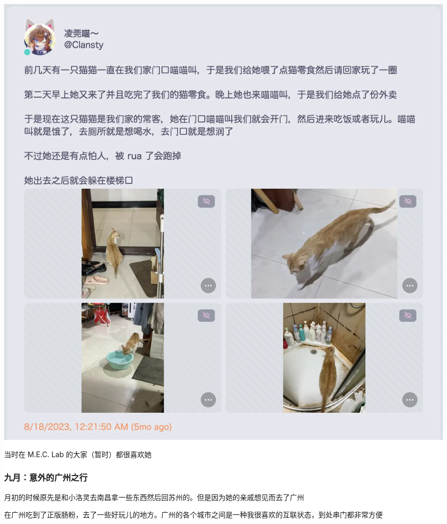 ![Misskey 上关于大猫的推文](misskey-damao-post.webp)

当时在 M.E.C. Lab 的大家（暂时）都很喜欢她

### 九月：意外的广州之行

月初的时候原先是和小洛灵去南昌拿一些东西然后回苏州的。但是因为她的亲戚想见而去了广州

在广州吃到了正版肠粉，去了一些好玩儿的地方。广州的各个城市之间是一种我很喜欢的互联状态，到处串门都非常方便
